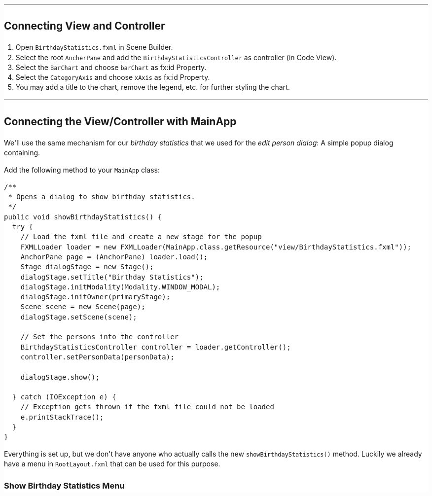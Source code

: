 * * *

## Connecting View and Controller

1. Open `BirthdayStatistics.fxml` in Scene Builder.
2. Select the root `AncherPane` and add the `BirthdayStatisticsController` as controller (in Code View).
3. Select the `BarChart` and choose `barChart` as fx:id Property.
4. Select the `CategoryAxis` and choose `xAxis` as fx:id Property.
5. You may add a title to the chart, remove the legend, etc. for further styling the chart.

* * *

## Connecting the View/Controller with MainApp

We'll use the same mechanism for our *birthday statistics* that we used for the *edit person dialog*: A simple popup dialog containing.

Add the following method to your `MainApp` class:


<pre class="prettyprint lang-java">
/**
 * Opens a dialog to show birthday statistics. 
 */
public void showBirthdayStatistics() {
  try {
    // Load the fxml file and create a new stage for the popup
    FXMLLoader loader = new FXMLLoader(MainApp.class.getResource("view/BirthdayStatistics.fxml"));
    AnchorPane page = (AnchorPane) loader.load();
    Stage dialogStage = new Stage();
    dialogStage.setTitle("Birthday Statistics");
    dialogStage.initModality(Modality.WINDOW_MODAL);
    dialogStage.initOwner(primaryStage);
    Scene scene = new Scene(page);
    dialogStage.setScene(scene);
    
    // Set the persons into the controller
    BirthdayStatisticsController controller = loader.getController();
    controller.setPersonData(personData);
    
    dialogStage.show();
    
  } catch (IOException e) {
    // Exception gets thrown if the fxml file could not be loaded
    e.printStackTrace();
  }
}
</pre>

Everything is set up, but we don't have anyone who actually calls the new `showBirthdayStatistics()` method. Luckily we already have a menu in `RootLayout.fxml` that can be used for this purpose.


### Show Birthday Statistics Menu
